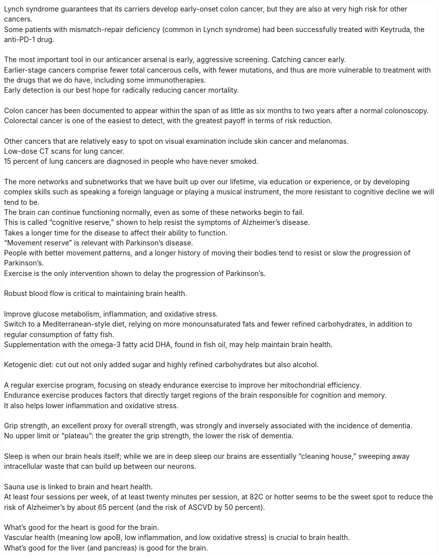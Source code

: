 Lynch syndrome guarantees that its carriers develop early-onset colon cancer, but they are also at very high risk for other cancers.<br>
Some patients with mismatch-repair deficiency (common in Lynch syndrome) had been successfully treated with Keytruda, the anti-PD-1 drug.<br>
<br>
The most important tool in our anticancer arsenal is early, aggressive screening.  Catching cancer early.<br>
Earlier-stage cancers comprise fewer total cancerous cells, with fewer mutations, and thus are more vulnerable to treatment with the drugs that we do have, including some immunotherapies.<br>
Early detection is our best hope for radically reducing cancer mortality.<br>
<br>
Colon cancer has been documented to appear within the span of as little as six months to two years after a normal colonoscopy.<br>
Colorectal cancer is one of the easiest to detect, with the greatest payoff in terms of risk reduction.<br>
<br>
Other cancers that are relatively easy to spot on visual examination include skin cancer and melanomas.<br>
Low-dose CT scans for lung cancer.<br>
15 percent of lung cancers are diagnosed in people who have never smoked.<br>
<br>
The more networks and subnetworks that we have built up over our lifetime, via education or experience, or by developing complex skills such as speaking a foreign language or playing a musical instrument, the more resistant to cognitive decline we will tend to be.<br>
The brain can continue functioning normally, even as some of these networks begin to fail.<br>
This is called “cognitive reserve,” shown to help resist the symptoms of Alzheimer’s disease.<br>
Takes a longer time for the disease to affect their ability to function.<br>
“Movement reserve” is relevant with Parkinson’s disease.<br>
People with better movement patterns, and a longer history of moving their bodies tend to resist or slow the progression of Parkinson’s.<br>
Exercise is the only intervention shown to delay the progression of Parkinson’s.<br>
<br>
Robust blood flow is critical to maintaining brain health.<br>
<br>
Improve glucose metabolism, inflammation, and oxidative stress.<br>
Switch to a Mediterranean-style diet, relying on more monounsaturated fats and fewer refined carbohydrates, in addition to regular consumption of fatty fish.<br>
Supplementation with the omega-3 fatty acid DHA, found in fish oil, may help maintain brain health.<br>
<br>
Ketogenic diet: cut out not only added sugar and highly refined carbohydrates but also alcohol.<br>
<br>
A regular exercise program, focusing on steady endurance exercise to improve her mitochondrial efficiency.<br>
Endurance exercise produces factors that directly target regions of the brain responsible for cognition and memory.<br>
It also helps lower inflammation and oxidative stress.<br>
<br>
Grip strength, an excellent proxy for overall strength, was strongly and inversely associated with the incidence of dementia.<br>
No upper limit or “plateau”: the greater the grip strength, the lower the risk of dementia.<br>
<br>
Sleep is when our brain heals itself; while we are in deep sleep our brains are essentially “cleaning house,” sweeping away intracellular waste that can build up between our neurons.<br>
<br>
Sauna use is linked to brain and heart health.<br>
At least four sessions per week, of at least twenty minutes per session, at 82C or hotter seems to be the sweet spot to reduce the risk of Alzheimer’s by about 65 percent (and the risk of ASCVD by 50 percent).<br>
<br>
What’s good for the heart is good for the brain.<br>
Vascular health (meaning low apoB, low inflammation, and low oxidative stress) is crucial to brain health.<br>
What’s good for the liver (and pancreas) is good for the brain.<br>